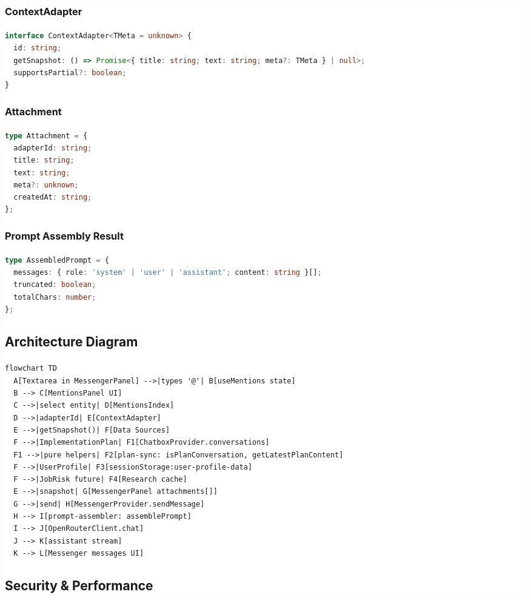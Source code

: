 ### ContextAdapter
```typescript
interface ContextAdapter<TMeta = unknown> {
  id: string;
  getSnapshot: () => Promise<{ title: string; text: string; meta?: TMeta } | null>;
  supportsPartial?: boolean;
}
```

### Attachment
```typescript
type Attachment = {
  adapterId: string;
  title: string;
  text: string;
  meta?: unknown;
  createdAt: string;
};
```

### Prompt Assembly Result
```typescript
type AssembledPrompt = {
  messages: { role: 'system' | 'user' | 'assistant'; content: string }[];
  truncated: boolean;
  totalChars: number;
};
```

## Architecture Diagram

```mermaid
flowchart TD
  A[Textarea in MessengerPanel] -->|types '@'| B[useMentions state]
  B --> C[MentionsPanel UI]
  C -->|select entity| D[MentionsIndex]
  D -->|adapterId| E[ContextAdapter]
  E -->|getSnapshot()| F[Data Sources]
  F -->|ImplementationPlan| F1[ChatboxProvider.conversations]
  F1 -->|pure helpers| F2[plan-sync: isPlanConversation, getLatestPlanContent]
  F -->|UserProfile| F3[sessionStorage:user-profile-data]
  F -->|JobRisk future| F4[Research cache]
  E -->|snapshot| G[MessengerPanel attachments[]]
  G -->|send| H[MessengerProvider.sendMessage]
  H --> I[prompt-assembler: assemblePrompt]
  I --> J[OpenRouterClient.chat]
  J --> K[assistant stream]
  K --> L[Messenger messages UI]
```

## Security & Performance
